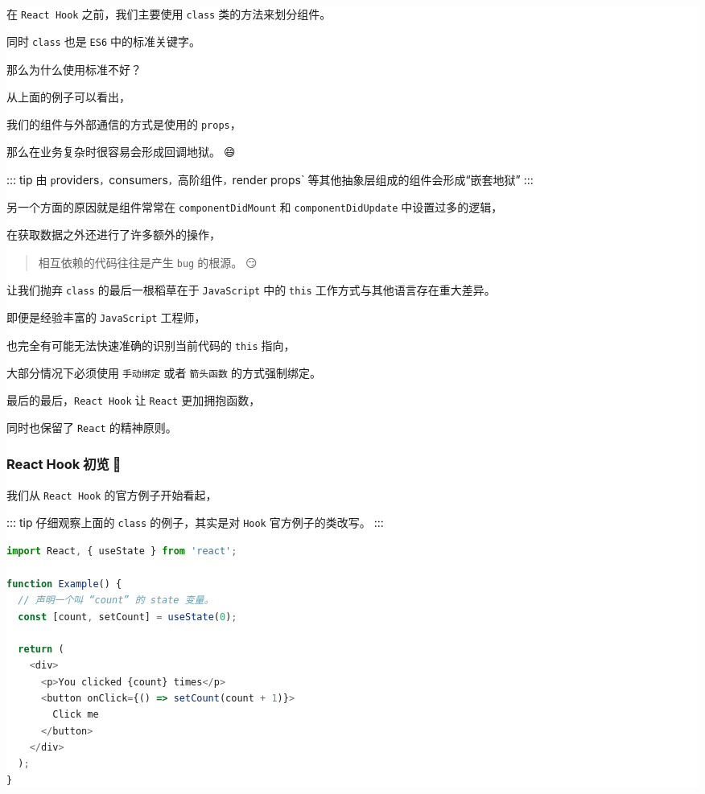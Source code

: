 在 `React Hook` 之前，我们主要使用 `class` 类的方法来划分组件。

同时 `class` 也是 `ES6` 中的标准关键字。

那么为什么使用标准不好？

从上面的例子可以看出，

我们的组件与外部通信的方式是使用的 `props`，

那么在业务复杂时很容易会形成回调地狱。 :smile:

::: tip
由 `p`roviders`，`consumers`，`高阶组件`，`render props` 等其他抽象层组成的组件会形成“嵌套地狱”
:::

另一个方面的原因就是组件常常在 `componentDidMount` 和 `componentDidUpdate` 中设置过多的逻辑，

在获取数据之外还进行了许多额外的操作，

> 相互依赖的代码往往是产生 `bug` 的根源。 :smirk:

让我们抛弃 `class` 的最后一根稻草在于 `JavaScript` 中的 `this` 工作方式与其他语言存在重大差异。

即便是经验丰富的 `JavaScript` 工程师，

也完全有可能无法快速准确的识别当前代码的 `this` 指向，

大部分情况下必须使用 `手动绑定` 或者 `箭头函数` 的方式强制绑定。

最后的最后，`React Hook` 让 `React` 更加拥抱函数，

同时也保留了 `React` 的精神原则。

### React Hook 初览 :flags:

我们从 `React Hook` 的官方例子开始看起，

::: tip
仔细观察上面的 `class` 的例子，其实是对 `Hook` 官方例子的类改写。
:::

```javascript
import React, { useState } from 'react';

function Example() {
  // 声明一个叫 “count” 的 state 变量。
  const [count, setCount] = useState(0);

  return (
    <div>
      <p>You clicked {count} times</p>
      <button onClick={() => setCount(count + 1)}>
        Click me
      </button>
    </div>
  );
}
```
